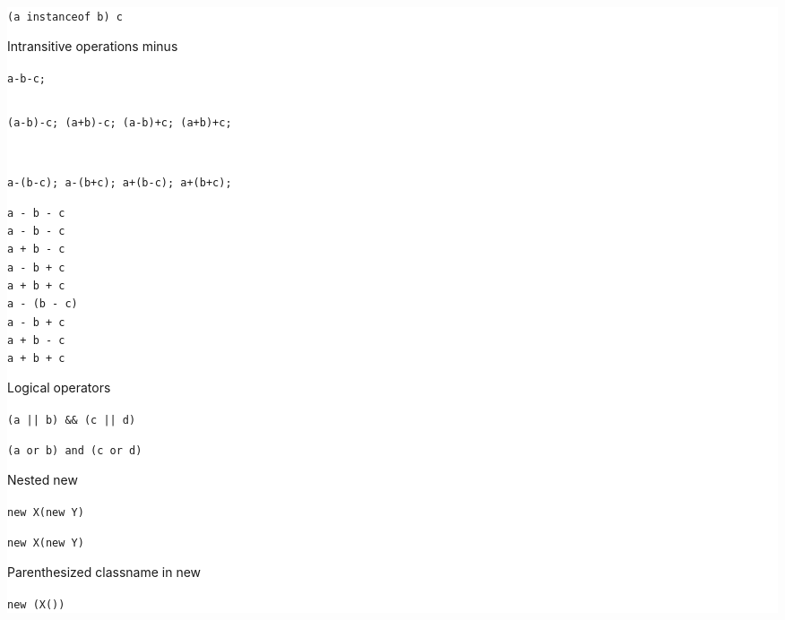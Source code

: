 </td>
<td width='33%' valign='top'>
<pre><code class='lang-coffee'>(a instanceof b) c
</code></pre>
</td>
</tr>
<tr>
<th width='33%' valign='top'>Intransitive operations minus</th>
<td width='33%' valign='top'>
<pre><code class='lang-js'>a-b-c;

(a-b)-c;
(a+b)-c;
(a-b)+c;
(a+b)+c;

a-(b-c);
a-(b+c);
a+(b-c);
a+(b+c);
</code></pre>
</td>
<td width='33%' valign='top'>
<pre><code class='lang-coffee'>a - b - c
a - b - c
a + b - c
a - b + c
a + b + c
a - (b - c)
a - b + c
a + b - c
a + b + c
</code></pre>
</td>
</tr>
<tr>
<th width='33%' valign='top'>Logical operators</th>
<td width='33%' valign='top'>
<pre><code class='lang-js'>(a || b) && (c || d)
</code></pre>
</td>
<td width='33%' valign='top'>
<pre><code class='lang-coffee'>(a or b) and (c or d)
</code></pre>
</td>
</tr>
<tr>
<th width='33%' valign='top'>Nested new</th>
<td width='33%' valign='top'>
<pre><code class='lang-js'>new X(new Y)
</code></pre>
</td>
<td width='33%' valign='top'>
<pre><code class='lang-coffee'>new X(new Y)
</code></pre>
</td>
</tr>
<tr>
<th width='33%' valign='top'>Parenthesized classname in new</th>
<td width='33%' valign='top'>
<pre><code class='lang-js'>new (X())
</code></pre>
</td>
<td width='33%' valign='top'>